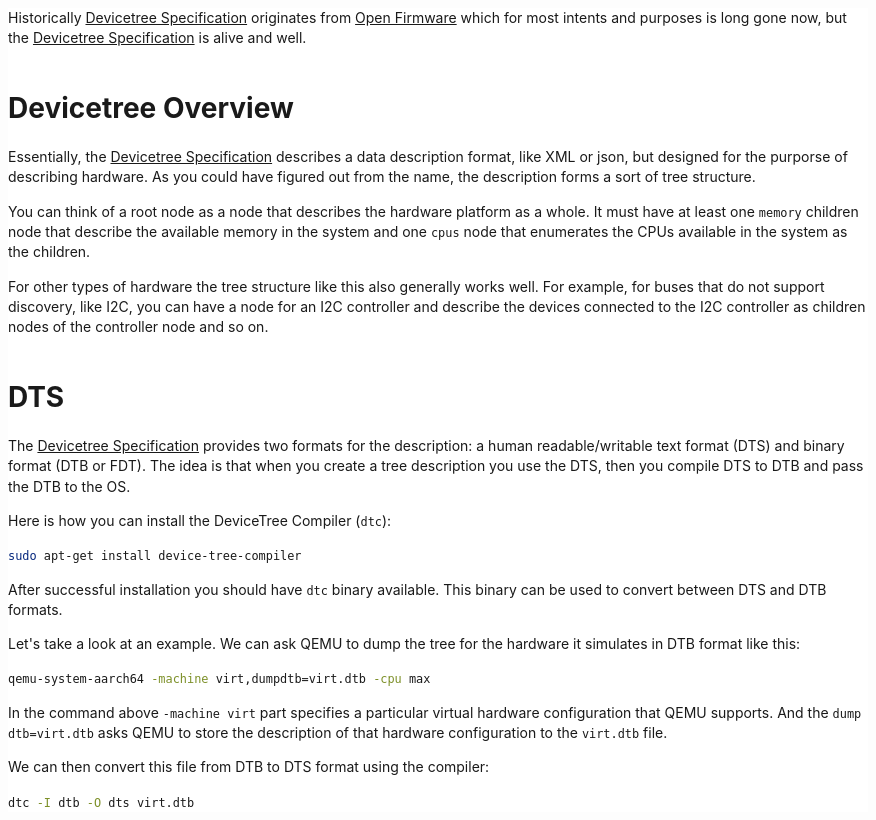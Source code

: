 Historically [Devicetree Specification] originates from
[Open Firmware](https://en.wikipedia.org/wiki/Open_Firmware) which for most
intents and purposes is long gone now, but the [Devicetree Specification] is
alive and well.

# Devicetree Overview

Essentially, the [Devicetree Specification] describes a data description
format, like XML or json, but designed for the purporse of describing
hardware. As you could have figured out from the name, the description
forms a sort of tree structure.

You can think of a root node as a node that describes the hardware platform
as a whole. It must have at least one `memory` children node that describe
the available memory in the system and one `cpus` node that enumerates the
CPUs available in the system as the children.

For other types of hardware the tree structure like this also generally works
well. For example, for buses that do not support discovery, like I2C, you can
have a node for an I2C controller and describe the devices connected to the
I2C controller as children nodes of the controller node and so on.

# DTS

The [Devicetree Specification] provides two formats for the description:
a human readable/writable text format (DTS) and binary format (DTB or FDT).
The idea is that when you create a tree description you use the DTS, then
you compile DTS to DTB and pass the DTB to the OS.

Here is how you can install the DeviceTree Compiler (`dtc`):

```sh
sudo apt-get install device-tree-compiler
```

After successful installation you should have `dtc` binary available. This
binary can be used to convert between DTS and DTB formats.

Let's take a look at an example. We can ask QEMU to dump the tree for the
hardware it simulates in DTB format like this:

```sh
qemu-system-aarch64 -machine virt,dumpdtb=virt.dtb -cpu max
```

In the command above `-machine virt` part specifies a particular virtual
hardware configuration that QEMU supports. And the `dumpdtb=virt.dtb` asks
QEMU to store the description of that hardware configuration to the `virt.dtb`
file.

We can then convert this file from DTB to DTS format using the compiler:

```sh
dtc -I dtb -O dts virt.dtb
```


[Devicetree Specification]: https://github.com/devicetree-org/devicetree-specification/releases/download/v0.3/devicetree-specification-v0.3.pdf "Devicetree Specification"